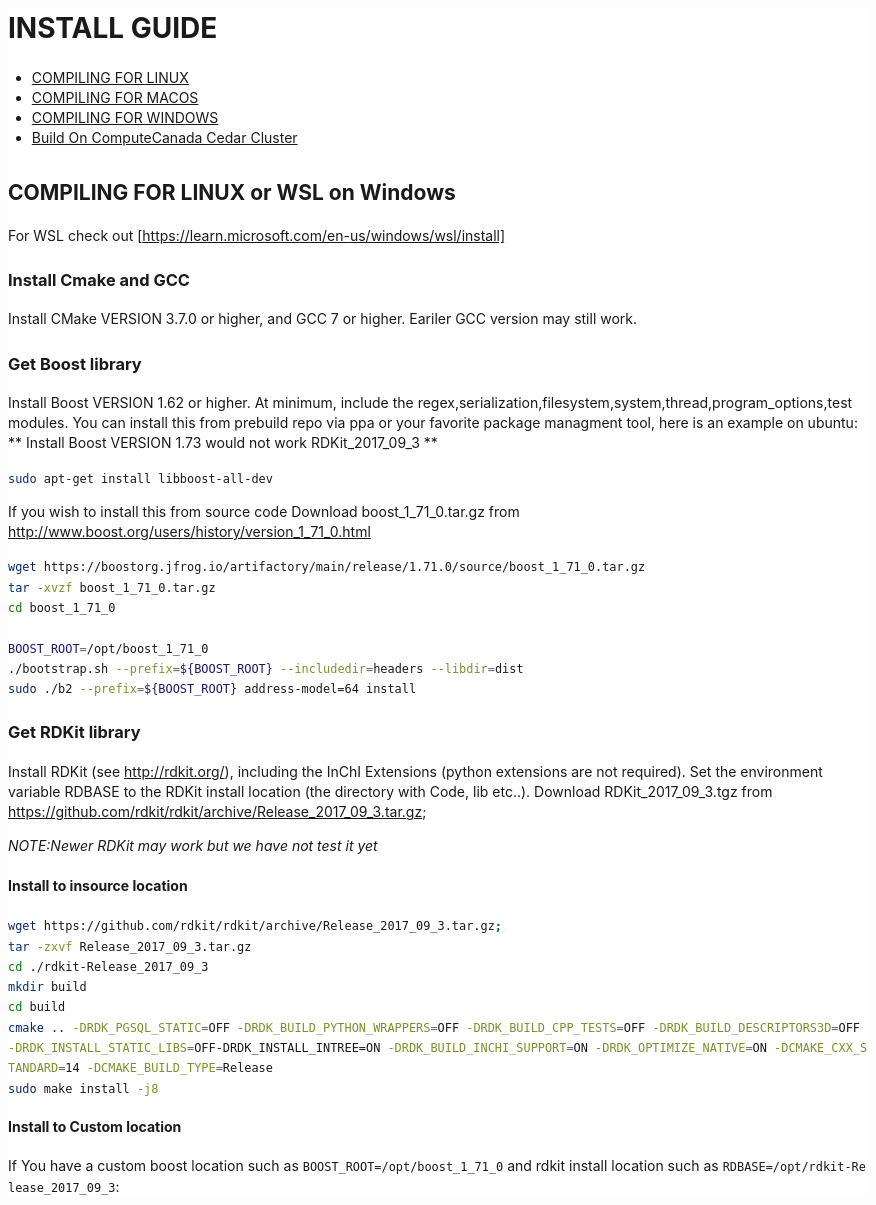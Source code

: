 # INSTALL GUIDE

* [COMPILING FOR LINUX](#compling-for-linux)
* [COMPILING FOR MACOS](#compling-for-mac)
* [COMPILING FOR WINDOWS](#compling-for-windows)
* [Build On ComputeCanada Cedar Cluster](#build-on-computecanada-cedar-cluster)

## COMPILING FOR LINUX or WSL on Windows
For WSL check out [https://learn.microsoft.com/en-us/windows/wsl/install]

### Install Cmake and GCC

Install CMake VERSION 3.7.0 or higher, and GCC 7 or higher. Eariler GCC version may still work.

### Get Boost library

Install Boost VERSION 1.62 or higher. At minimum, include the regex,serialization,filesystem,system,thread,program_options,test modules.
You can install this from prebuild repo via ppa or your favorite package managment tool, here is an example on ubuntu:
** Install Boost VERSION 1.73 would not work RDKit_2017_09_3 **

```bash
sudo apt-get install libboost-all-dev
```

If you wish to install this from source code
Download boost_1_71_0.tar.gz from <http://www.boost.org/users/history/version_1_71_0.html>

```bash
wget https://boostorg.jfrog.io/artifactory/main/release/1.71.0/source/boost_1_71_0.tar.gz
tar -xvzf boost_1_71_0.tar.gz
cd boost_1_71_0

BOOST_ROOT=/opt/boost_1_71_0
./bootstrap.sh --prefix=${BOOST_ROOT} --includedir=headers --libdir=dist
sudo ./b2 --prefix=${BOOST_ROOT} address-model=64 install
```

### Get RDKit library

Install RDKit (see <http://rdkit.org/>), including the InChI Extensions (python extensions are not required). Set the environment variable RDBASE to the RDKit install location (the directory with Code, lib etc..).
Download RDKit_2017_09_3.tgz from <https://github.com/rdkit/rdkit/archive/Release_2017_09_3.tar.gz>;

*NOTE:Newer RDKit may work but we have not test it yet*

#### Install to insource location
```bash
wget https://github.com/rdkit/rdkit/archive/Release_2017_09_3.tar.gz;
tar -zxvf Release_2017_09_3.tar.gz
cd ./rdkit-Release_2017_09_3
mkdir build
cd build
cmake .. -DRDK_PGSQL_STATIC=OFF -DRDK_BUILD_PYTHON_WRAPPERS=OFF -DRDK_BUILD_CPP_TESTS=OFF -DRDK_BUILD_DESCRIPTORS3D=OFF -DRDK_INSTALL_STATIC_LIBS=OFF-DRDK_INSTALL_INTREE=ON -DRDK_BUILD_INCHI_SUPPORT=ON -DRDK_OPTIMIZE_NATIVE=ON -DCMAKE_CXX_STANDARD=14 -DCMAKE_BUILD_TYPE=Release
sudo make install -j8
```
#### Install to Custom location
If You have a custom boost location such as ``` BOOST_ROOT=/opt/boost_1_71_0 ``` and rdkit install location such as ``` RDBASE=/opt/rdkit-Release_2017_09_3 ```:
```bash
```